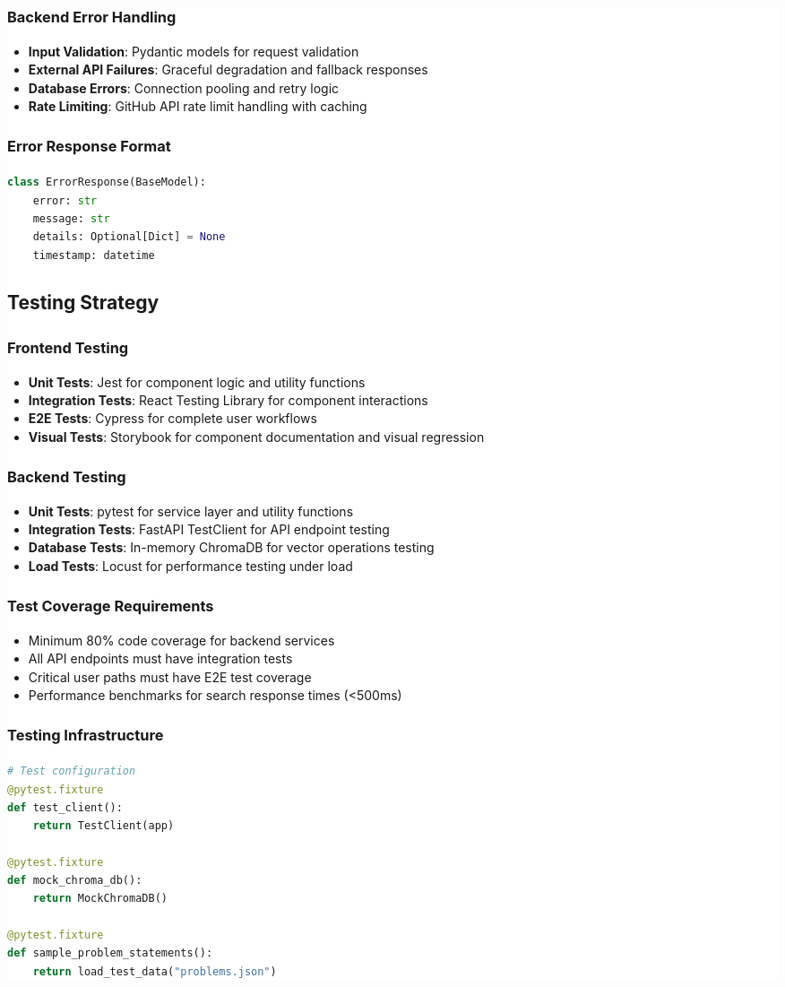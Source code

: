 ### Backend Error Handling
- **Input Validation**: Pydantic models for request validation
- **External API Failures**: Graceful degradation and fallback responses
- **Database Errors**: Connection pooling and retry logic
- **Rate Limiting**: GitHub API rate limit handling with caching

### Error Response Format
```python
class ErrorResponse(BaseModel):
    error: str
    message: str
    details: Optional[Dict] = None
    timestamp: datetime
```

## Testing Strategy

### Frontend Testing
- **Unit Tests**: Jest for component logic and utility functions
- **Integration Tests**: React Testing Library for component interactions
- **E2E Tests**: Cypress for complete user workflows
- **Visual Tests**: Storybook for component documentation and visual regression

### Backend Testing
- **Unit Tests**: pytest for service layer and utility functions
- **Integration Tests**: FastAPI TestClient for API endpoint testing
- **Database Tests**: In-memory ChromaDB for vector operations testing
- **Load Tests**: Locust for performance testing under load

### Test Coverage Requirements
- Minimum 80% code coverage for backend services
- All API endpoints must have integration tests
- Critical user paths must have E2E test coverage
- Performance benchmarks for search response times (<500ms)

### Testing Infrastructure
```python
# Test configuration
@pytest.fixture
def test_client():
    return TestClient(app)

@pytest.fixture
def mock_chroma_db():
    return MockChromaDB()

@pytest.fixture
def sample_problem_statements():
    return load_test_data("problems.json")
```
